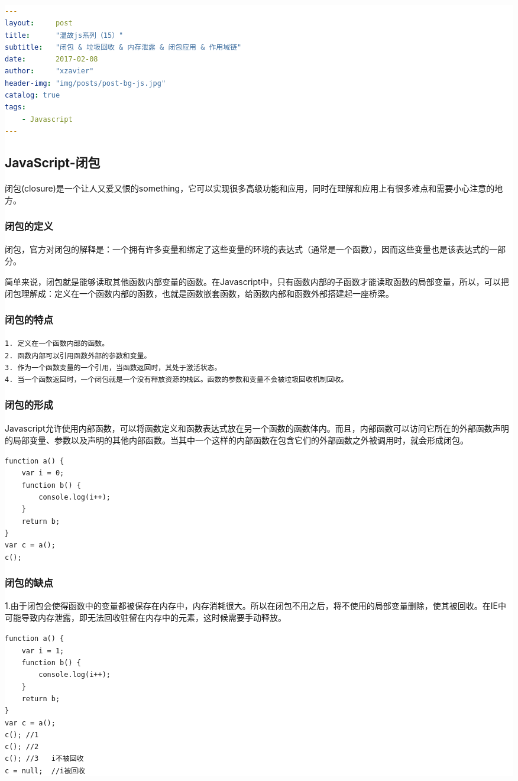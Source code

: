 ```yaml
---
layout:     post
title:      "温故js系列（15）"
subtitle:   "闭包 & 垃圾回收 & 内存泄露 & 闭包应用 & 作用域链"
date:       2017-02-08
author:     "xzavier"
header-img: "img/posts/post-bg-js.jpg"
catalog: true
tags:
    - Javascript
---
```



## JavaScript-闭包

闭包(closure)是一个让人又爱又恨的something，它可以实现很多高级功能和应用，同时在理解和应用上有很多难点和需要小心注意的地方。

### 闭包的定义

闭包，官方对闭包的解释是：一个拥有许多变量和绑定了这些变量的环境的表达式（通常是一个函数），因而这些变量也是该表达式的一部分。

简单来说，闭包就是能够读取其他函数内部变量的函数。在Javascript中，只有函数内部的子函数才能读取函数的局部变量，所以，可以把闭包理解成：定义在一个函数内部的函数，也就是函数嵌套函数，给函数内部和函数外部搭建起一座桥梁。

### 闭包的特点

    1. 定义在一个函数内部的函数。
    2. 函数内部可以引用函数外部的参数和变量。
    3. 作为一个函数变量的一个引用，当函数返回时，其处于激活状态。
    4. 当一个函数返回时，一个闭包就是一个没有释放资源的栈区。函数的参数和变量不会被垃圾回收机制回收。

### 闭包的形成

Javascript允许使用内部函数，可以将函数定义和函数表达式放在另一个函数的函数体内。而且，内部函数可以访问它所在的外部函数声明的局部变量、参数以及声明的其他内部函数。当其中一个这样的内部函数在包含它们的外部函数之外被调用时，就会形成闭包。

    function a() {  
        var i = 0;  
        function b() { 
            console.log(i++); 
        }  
        return b; 
    }
    var c = a(); 
    c();

### 闭包的缺点

1.由于闭包会使得函数中的变量都被保存在内存中，内存消耗很大。所以在闭包不用之后，将不使用的局部变量删除，使其被回收。在IE中可能导致内存泄露，即无法回收驻留在内存中的元素，这时候需要手动释放。

    function a() {  
        var i = 1;  
        function b() { 
            console.log(i++); 
        }  
        return b; 
    }
    var c = a(); 
    c(); //1
    c(); //2
    c(); //3   i不被回收
    c = null;  //i被回收
